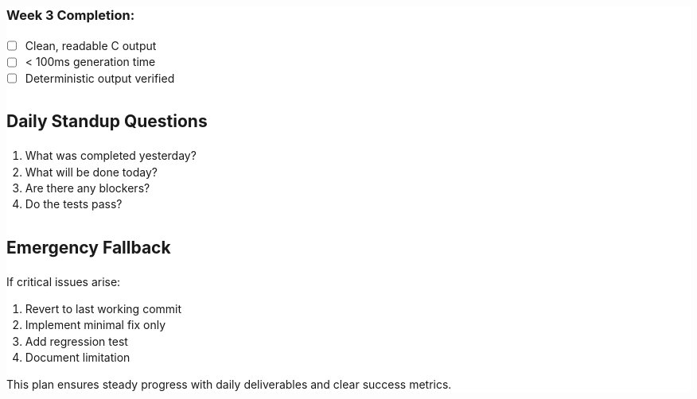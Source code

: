 ### Week 3 Completion:

- [ ] Clean, readable C output
- [ ] < 100ms generation time
- [ ] Deterministic output verified

## Daily Standup Questions

1. What was completed yesterday?
2. What will be done today?
3. Are there any blockers?
4. Do the tests pass?

## Emergency Fallback

If critical issues arise:

1. Revert to last working commit
2. Implement minimal fix only
3. Add regression test
4. Document limitation

This plan ensures steady progress with daily deliverables and clear success metrics.

